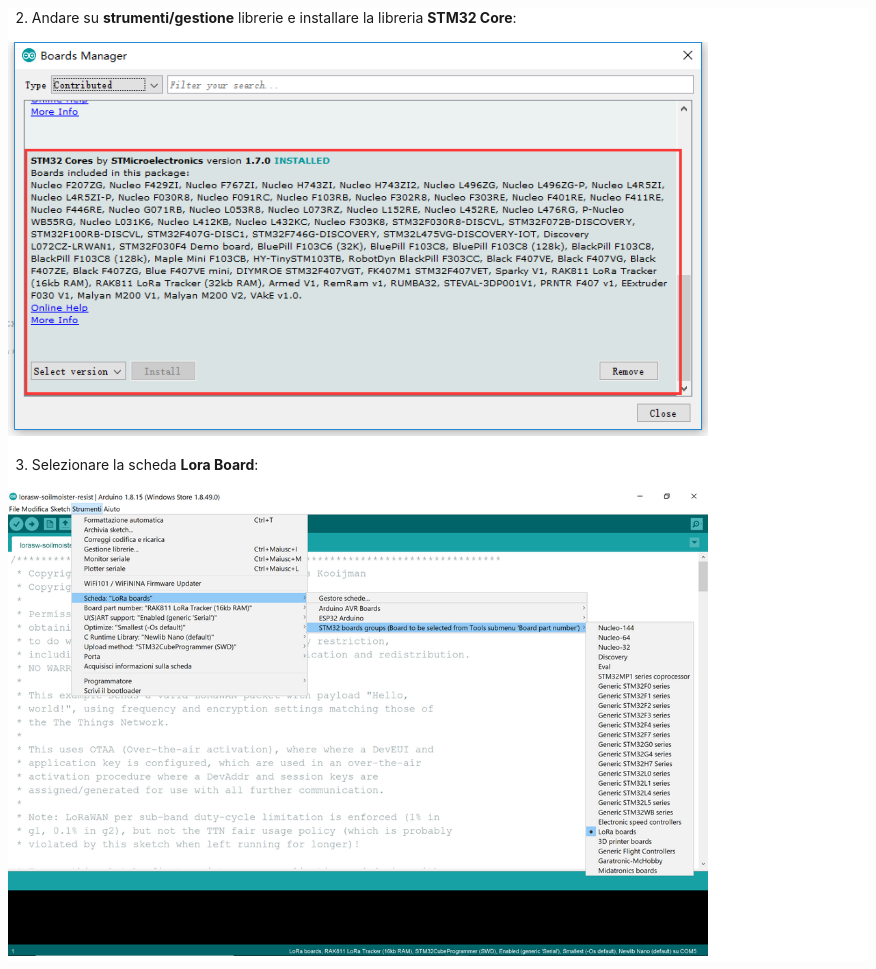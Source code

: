 2. Andare su **strumenti/gestione** librerie e installare la libreria **STM32 Core**:

<img src="gestorelib.png" alt="alt text" width="700">

3. Selezionare la scheda **Lora Board**:

<img src="selezscheda.png" alt="alt text" width="700">
